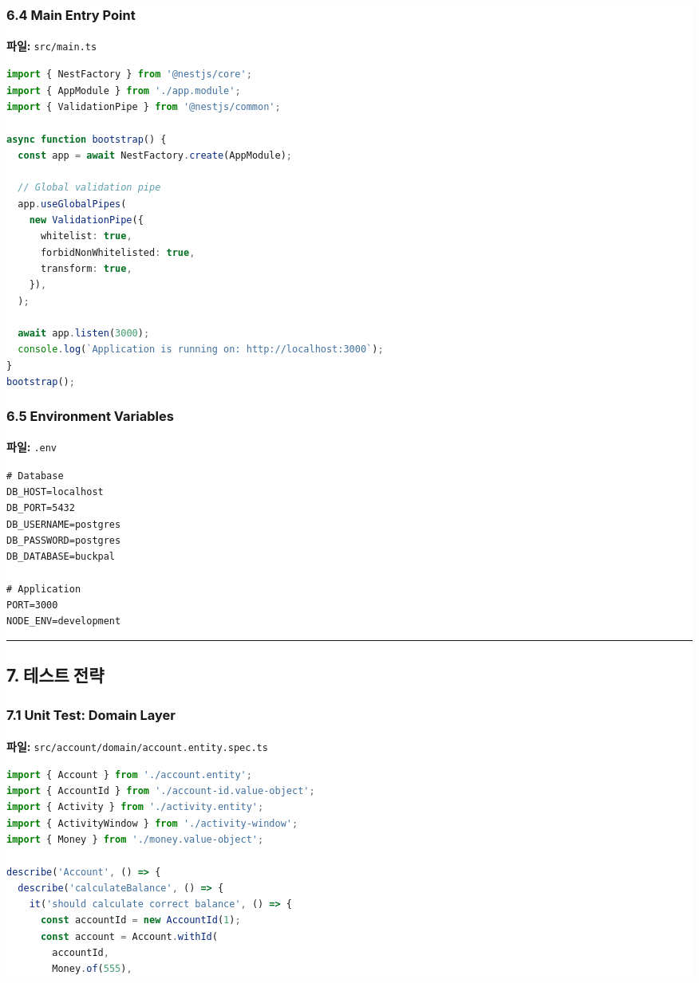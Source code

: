 ### 6.4 Main Entry Point

**파일:** `src/main.ts`

```typescript
import { NestFactory } from '@nestjs/core';
import { AppModule } from './app.module';
import { ValidationPipe } from '@nestjs/common';

async function bootstrap() {
  const app = await NestFactory.create(AppModule);

  // Global validation pipe
  app.useGlobalPipes(
    new ValidationPipe({
      whitelist: true,
      forbidNonWhitelisted: true,
      transform: true,
    }),
  );

  await app.listen(3000);
  console.log(`Application is running on: http://localhost:3000`);
}
bootstrap();
```

### 6.5 Environment Variables

**파일:** `.env`

```env
# Database
DB_HOST=localhost
DB_PORT=5432
DB_USERNAME=postgres
DB_PASSWORD=postgres
DB_DATABASE=buckpal

# Application
PORT=3000
NODE_ENV=development
```

---

## 7. 테스트 전략

### 7.1 Unit Test: Domain Layer

**파일:** `src/account/domain/account.entity.spec.ts`

```typescript
import { Account } from './account.entity';
import { AccountId } from './account-id.value-object';
import { Activity } from './activity.entity';
import { ActivityWindow } from './activity-window';
import { Money } from './money.value-object';

describe('Account', () => {
  describe('calculateBalance', () => {
    it('should calculate correct balance', () => {
      const accountId = new AccountId(1);
      const account = Account.withId(
        accountId,
        Money.of(555),
```